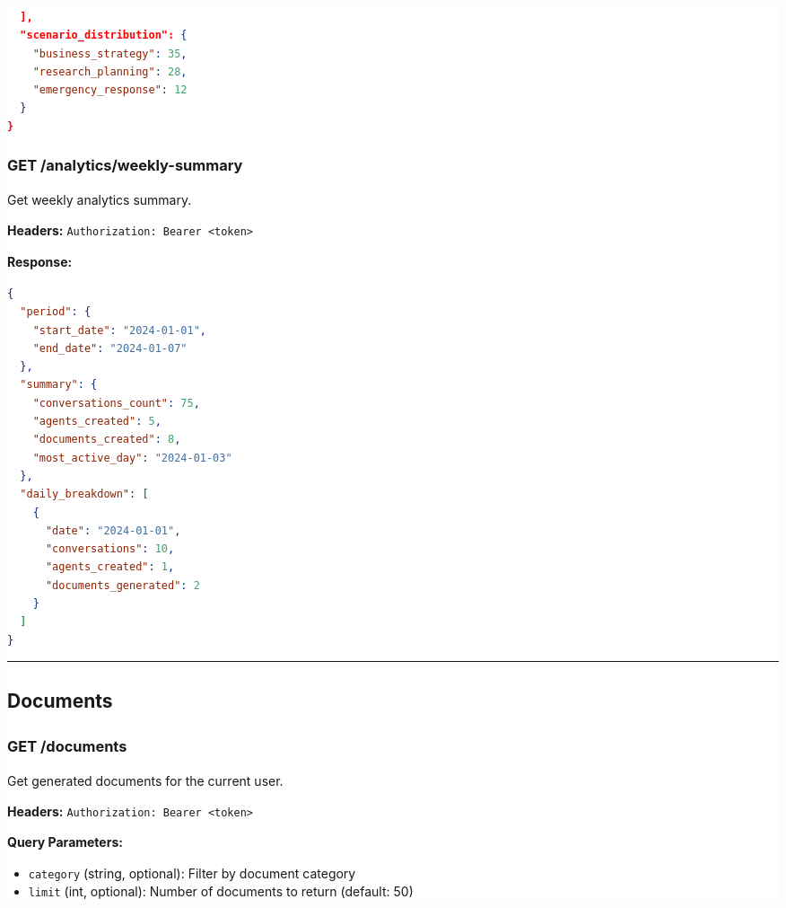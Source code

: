 ```json
  ],
  "scenario_distribution": {
    "business_strategy": 35,
    "research_planning": 28,
    "emergency_response": 12
  }
}
```

### GET /analytics/weekly-summary

Get weekly analytics summary.

**Headers:** `Authorization: Bearer <token>`

**Response:**
```json
{
  "period": {
    "start_date": "2024-01-01",
    "end_date": "2024-01-07"
  },
  "summary": {
    "conversations_count": 75,
    "agents_created": 5,
    "documents_created": 8,
    "most_active_day": "2024-01-03"
  },
  "daily_breakdown": [
    {
      "date": "2024-01-01",
      "conversations": 10,
      "agents_created": 1,
      "documents_generated": 2
    }
  ]
}
```

---

## Documents

### GET /documents

Get generated documents for the current user.

**Headers:** `Authorization: Bearer <token>`

**Query Parameters:**
- `category` (string, optional): Filter by document category
- `limit` (int, optional): Number of documents to return (default: 50)
